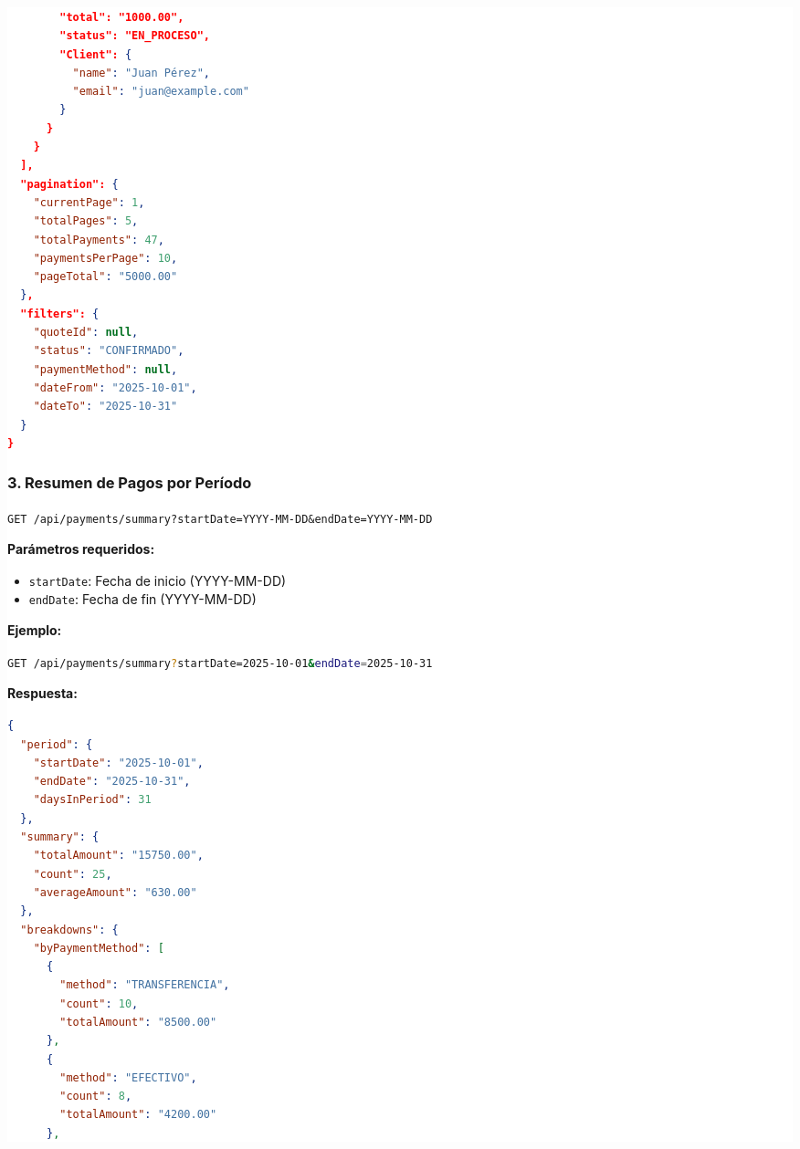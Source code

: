 ```json
        "total": "1000.00",
        "status": "EN_PROCESO",
        "Client": {
          "name": "Juan Pérez",
          "email": "juan@example.com"
        }
      }
    }
  ],
  "pagination": {
    "currentPage": 1,
    "totalPages": 5,
    "totalPayments": 47,
    "paymentsPerPage": 10,
    "pageTotal": "5000.00"
  },
  "filters": {
    "quoteId": null,
    "status": "CONFIRMADO",
    "paymentMethod": null,
    "dateFrom": "2025-10-01",
    "dateTo": "2025-10-31"
  }
}
```

### 3. Resumen de Pagos por Período
```
GET /api/payments/summary?startDate=YYYY-MM-DD&endDate=YYYY-MM-DD
```

**Parámetros requeridos:**
- `startDate`: Fecha de inicio (YYYY-MM-DD)
- `endDate`: Fecha de fin (YYYY-MM-DD)

**Ejemplo:**
```bash
GET /api/payments/summary?startDate=2025-10-01&endDate=2025-10-31
```

**Respuesta:**
```json
{
  "period": {
    "startDate": "2025-10-01",
    "endDate": "2025-10-31",
    "daysInPeriod": 31
  },
  "summary": {
    "totalAmount": "15750.00",
    "count": 25,
    "averageAmount": "630.00"
  },
  "breakdowns": {
    "byPaymentMethod": [
      {
        "method": "TRANSFERENCIA",
        "count": 10,
        "totalAmount": "8500.00"
      },
      {
        "method": "EFECTIVO",
        "count": 8,
        "totalAmount": "4200.00"
      },
```